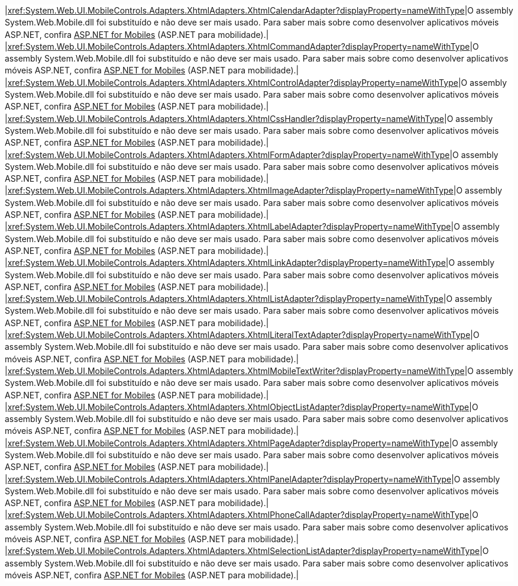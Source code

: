 |<xref:System.Web.UI.MobileControls.Adapters.XhtmlAdapters.XhtmlCalendarAdapter?displayProperty=nameWithType>|O assembly System.Web.Mobile.dll foi substituído e não deve ser mais usado. Para saber mais sobre como desenvolver aplicativos móveis ASP.NET, confira [ASP.NET for Mobiles](http://go.microsoft.com/fwlink/?LinkId=157231) (ASP.NET para mobilidade).|  
|<xref:System.Web.UI.MobileControls.Adapters.XhtmlAdapters.XhtmlCommandAdapter?displayProperty=nameWithType>|O assembly System.Web.Mobile.dll foi substituído e não deve ser mais usado. Para saber mais sobre como desenvolver aplicativos móveis ASP.NET, confira [ASP.NET for Mobiles](http://go.microsoft.com/fwlink/?LinkId=157231) (ASP.NET para mobilidade).|  
|<xref:System.Web.UI.MobileControls.Adapters.XhtmlAdapters.XhtmlControlAdapter?displayProperty=nameWithType>|O assembly System.Web.Mobile.dll foi substituído e não deve ser mais usado. Para saber mais sobre como desenvolver aplicativos móveis ASP.NET, confira [ASP.NET for Mobiles](http://go.microsoft.com/fwlink/?LinkId=157231) (ASP.NET para mobilidade).|  
|<xref:System.Web.UI.MobileControls.Adapters.XhtmlAdapters.XhtmlCssHandler?displayProperty=nameWithType>|O assembly System.Web.Mobile.dll foi substituído e não deve ser mais usado. Para saber mais sobre como desenvolver aplicativos móveis ASP.NET, confira [ASP.NET for Mobiles](http://go.microsoft.com/fwlink/?LinkId=157231) (ASP.NET para mobilidade).|  
|<xref:System.Web.UI.MobileControls.Adapters.XhtmlAdapters.XhtmlFormAdapter?displayProperty=nameWithType>|O assembly System.Web.Mobile.dll foi substituído e não deve ser mais usado. Para saber mais sobre como desenvolver aplicativos móveis ASP.NET, confira [ASP.NET for Mobiles](http://go.microsoft.com/fwlink/?LinkId=157231) (ASP.NET para mobilidade).|  
|<xref:System.Web.UI.MobileControls.Adapters.XhtmlAdapters.XhtmlImageAdapter?displayProperty=nameWithType>|O assembly System.Web.Mobile.dll foi substituído e não deve ser mais usado. Para saber mais sobre como desenvolver aplicativos móveis ASP.NET, confira [ASP.NET for Mobiles](http://go.microsoft.com/fwlink/?LinkId=157231) (ASP.NET para mobilidade).|  
|<xref:System.Web.UI.MobileControls.Adapters.XhtmlAdapters.XhtmlLabelAdapter?displayProperty=nameWithType>|O assembly System.Web.Mobile.dll foi substituído e não deve ser mais usado. Para saber mais sobre como desenvolver aplicativos móveis ASP.NET, confira [ASP.NET for Mobiles](http://go.microsoft.com/fwlink/?LinkId=157231) (ASP.NET para mobilidade).|  
|<xref:System.Web.UI.MobileControls.Adapters.XhtmlAdapters.XhtmlLinkAdapter?displayProperty=nameWithType>|O assembly System.Web.Mobile.dll foi substituído e não deve ser mais usado. Para saber mais sobre como desenvolver aplicativos móveis ASP.NET, confira [ASP.NET for Mobiles](http://go.microsoft.com/fwlink/?LinkId=157231) (ASP.NET para mobilidade).|  
|<xref:System.Web.UI.MobileControls.Adapters.XhtmlAdapters.XhtmlListAdapter?displayProperty=nameWithType>|O assembly System.Web.Mobile.dll foi substituído e não deve ser mais usado. Para saber mais sobre como desenvolver aplicativos móveis ASP.NET, confira [ASP.NET for Mobiles](http://go.microsoft.com/fwlink/?LinkId=157231) (ASP.NET para mobilidade).|  
|<xref:System.Web.UI.MobileControls.Adapters.XhtmlAdapters.XhtmlLiteralTextAdapter?displayProperty=nameWithType>|O assembly System.Web.Mobile.dll foi substituído e não deve ser mais usado. Para saber mais sobre como desenvolver aplicativos móveis ASP.NET, confira [ASP.NET for Mobiles](http://go.microsoft.com/fwlink/?LinkId=157231) (ASP.NET para mobilidade).|  
|<xref:System.Web.UI.MobileControls.Adapters.XhtmlAdapters.XhtmlMobileTextWriter?displayProperty=nameWithType>|O assembly System.Web.Mobile.dll foi substituído e não deve ser mais usado. Para saber mais sobre como desenvolver aplicativos móveis ASP.NET, confira [ASP.NET for Mobiles](http://go.microsoft.com/fwlink/?LinkId=157231) (ASP.NET para mobilidade).|  
|<xref:System.Web.UI.MobileControls.Adapters.XhtmlAdapters.XhtmlObjectListAdapter?displayProperty=nameWithType>|O assembly System.Web.Mobile.dll foi substituído e não deve ser mais usado. Para saber mais sobre como desenvolver aplicativos móveis ASP.NET, confira [ASP.NET for Mobiles](http://go.microsoft.com/fwlink/?LinkId=157231) (ASP.NET para mobilidade).|  
|<xref:System.Web.UI.MobileControls.Adapters.XhtmlAdapters.XhtmlPageAdapter?displayProperty=nameWithType>|O assembly System.Web.Mobile.dll foi substituído e não deve ser mais usado. Para saber mais sobre como desenvolver aplicativos móveis ASP.NET, confira [ASP.NET for Mobiles](http://go.microsoft.com/fwlink/?LinkId=157231) (ASP.NET para mobilidade).|  
|<xref:System.Web.UI.MobileControls.Adapters.XhtmlAdapters.XhtmlPanelAdapter?displayProperty=nameWithType>|O assembly System.Web.Mobile.dll foi substituído e não deve ser mais usado. Para saber mais sobre como desenvolver aplicativos móveis ASP.NET, confira [ASP.NET for Mobiles](http://go.microsoft.com/fwlink/?LinkId=157231) (ASP.NET para mobilidade).|  
|<xref:System.Web.UI.MobileControls.Adapters.XhtmlAdapters.XhtmlPhoneCallAdapter?displayProperty=nameWithType>|O assembly System.Web.Mobile.dll foi substituído e não deve ser mais usado. Para saber mais sobre como desenvolver aplicativos móveis ASP.NET, confira [ASP.NET for Mobiles](http://go.microsoft.com/fwlink/?LinkId=157231) (ASP.NET para mobilidade).|  
|<xref:System.Web.UI.MobileControls.Adapters.XhtmlAdapters.XhtmlSelectionListAdapter?displayProperty=nameWithType>|O assembly System.Web.Mobile.dll foi substituído e não deve ser mais usado. Para saber mais sobre como desenvolver aplicativos móveis ASP.NET, confira [ASP.NET for Mobiles](http://go.microsoft.com/fwlink/?LinkId=157231) (ASP.NET para mobilidade).|  